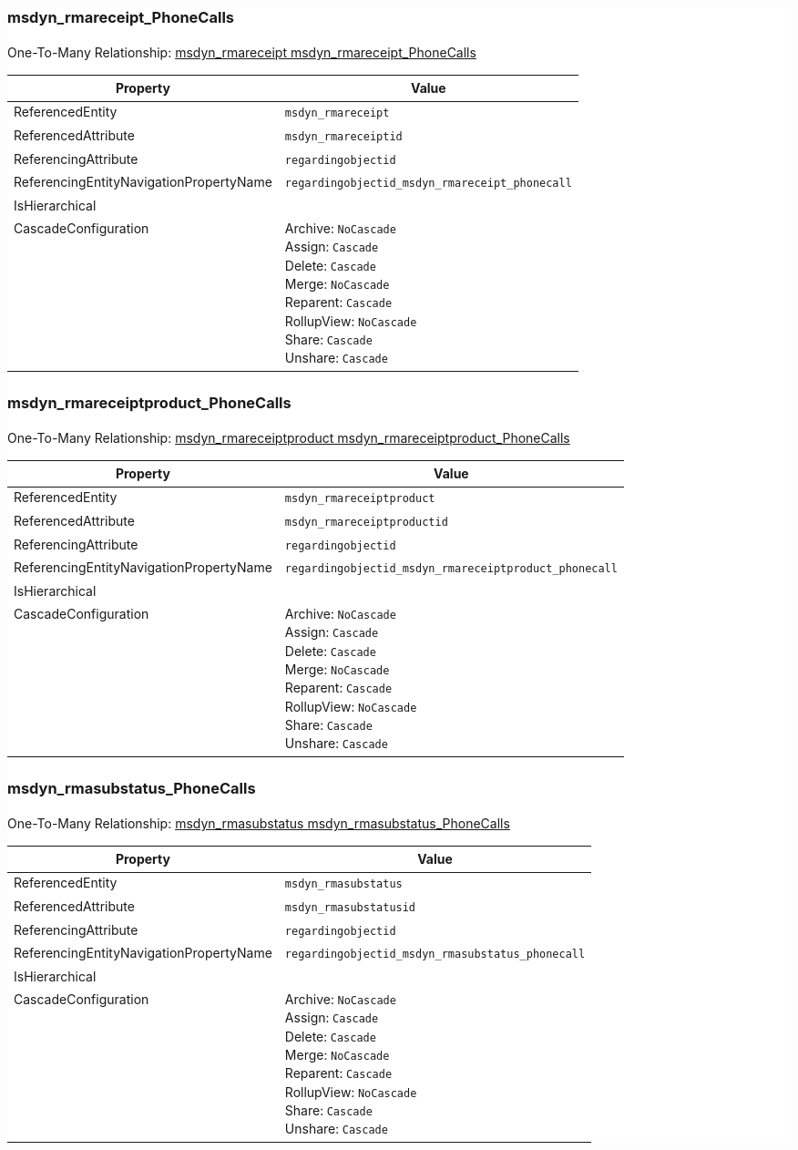 ### <a name="BKMK_msdyn_rmareceipt_PhoneCalls"></a> msdyn_rmareceipt_PhoneCalls

One-To-Many Relationship: [msdyn_rmareceipt msdyn_rmareceipt_PhoneCalls](msdyn_rmareceipt.md#BKMK_msdyn_rmareceipt_PhoneCalls)

|Property|Value|
|---|---|
|ReferencedEntity|`msdyn_rmareceipt`|
|ReferencedAttribute|`msdyn_rmareceiptid`|
|ReferencingAttribute|`regardingobjectid`|
|ReferencingEntityNavigationPropertyName|`regardingobjectid_msdyn_rmareceipt_phonecall`|
|IsHierarchical||
|CascadeConfiguration|Archive: `NoCascade`<br />Assign: `Cascade`<br />Delete: `Cascade`<br />Merge: `NoCascade`<br />Reparent: `Cascade`<br />RollupView: `NoCascade`<br />Share: `Cascade`<br />Unshare: `Cascade`|

### <a name="BKMK_msdyn_rmareceiptproduct_PhoneCalls"></a> msdyn_rmareceiptproduct_PhoneCalls

One-To-Many Relationship: [msdyn_rmareceiptproduct msdyn_rmareceiptproduct_PhoneCalls](msdyn_rmareceiptproduct.md#BKMK_msdyn_rmareceiptproduct_PhoneCalls)

|Property|Value|
|---|---|
|ReferencedEntity|`msdyn_rmareceiptproduct`|
|ReferencedAttribute|`msdyn_rmareceiptproductid`|
|ReferencingAttribute|`regardingobjectid`|
|ReferencingEntityNavigationPropertyName|`regardingobjectid_msdyn_rmareceiptproduct_phonecall`|
|IsHierarchical||
|CascadeConfiguration|Archive: `NoCascade`<br />Assign: `Cascade`<br />Delete: `Cascade`<br />Merge: `NoCascade`<br />Reparent: `Cascade`<br />RollupView: `NoCascade`<br />Share: `Cascade`<br />Unshare: `Cascade`|

### <a name="BKMK_msdyn_rmasubstatus_PhoneCalls"></a> msdyn_rmasubstatus_PhoneCalls

One-To-Many Relationship: [msdyn_rmasubstatus msdyn_rmasubstatus_PhoneCalls](msdyn_rmasubstatus.md#BKMK_msdyn_rmasubstatus_PhoneCalls)

|Property|Value|
|---|---|
|ReferencedEntity|`msdyn_rmasubstatus`|
|ReferencedAttribute|`msdyn_rmasubstatusid`|
|ReferencingAttribute|`regardingobjectid`|
|ReferencingEntityNavigationPropertyName|`regardingobjectid_msdyn_rmasubstatus_phonecall`|
|IsHierarchical||
|CascadeConfiguration|Archive: `NoCascade`<br />Assign: `Cascade`<br />Delete: `Cascade`<br />Merge: `NoCascade`<br />Reparent: `Cascade`<br />RollupView: `NoCascade`<br />Share: `Cascade`<br />Unshare: `Cascade`|
